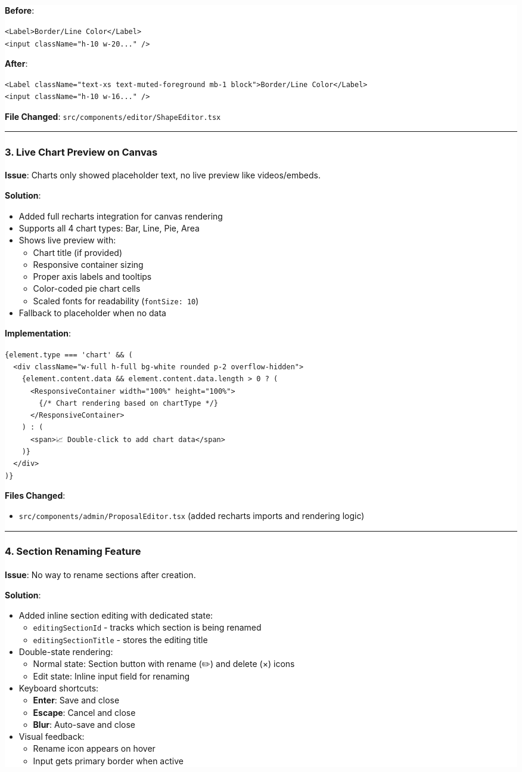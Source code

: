 **Before**:
```tsx
<Label>Border/Line Color</Label>
<input className="h-10 w-20..." />
```

**After**:
```tsx
<Label className="text-xs text-muted-foreground mb-1 block">Border/Line Color</Label>
<input className="h-10 w-16..." />
```

**File Changed**: `src/components/editor/ShapeEditor.tsx`

---

### 3. **Live Chart Preview on Canvas**
**Issue**: Charts only showed placeholder text, no live preview like videos/embeds.

**Solution**:
- Added full recharts integration for canvas rendering
- Supports all 4 chart types: Bar, Line, Pie, Area
- Shows live preview with:
  - Chart title (if provided)
  - Responsive container sizing
  - Proper axis labels and tooltips
  - Color-coded pie chart cells
  - Scaled fonts for readability (`fontSize: 10`)
- Fallback to placeholder when no data

**Implementation**:
```tsx
{element.type === 'chart' && (
  <div className="w-full h-full bg-white rounded p-2 overflow-hidden">
    {element.content.data && element.content.data.length > 0 ? (
      <ResponsiveContainer width="100%" height="100%">
        {/* Chart rendering based on chartType */}
      </ResponsiveContainer>
    ) : (
      <span>📈 Double-click to add chart data</span>
    )}
  </div>
)}
```

**Files Changed**:
- `src/components/admin/ProposalEditor.tsx` (added recharts imports and rendering logic)

---

### 4. **Section Renaming Feature**
**Issue**: No way to rename sections after creation.

**Solution**:
- Added inline section editing with dedicated state:
  - `editingSectionId` - tracks which section is being renamed
  - `editingSectionTitle` - stores the editing title
- Double-state rendering:
  - Normal state: Section button with rename (✏️) and delete (×) icons
  - Edit state: Inline input field for renaming
- Keyboard shortcuts:
  - **Enter**: Save and close
  - **Escape**: Cancel and close
  - **Blur**: Auto-save and close
- Visual feedback:
  - Rename icon appears on hover
  - Input gets primary border when active